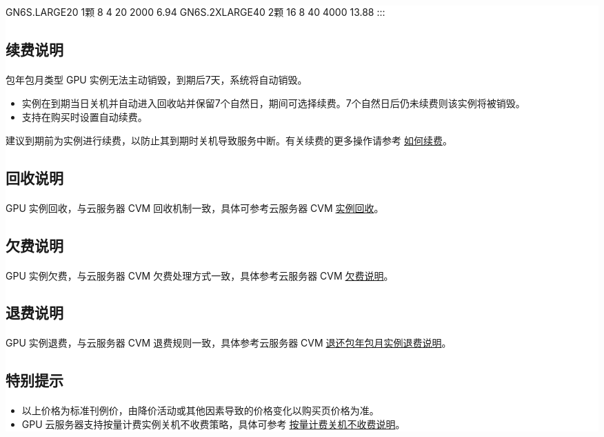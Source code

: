 </tr>
<tr>
<td>GN6S.LARGE20</td>
<td>1颗</td>
<td>8</td>
<td>4</td>
<td>20</td>
<td>2000</td>
<td>6.94</td>
</tr>
<tr>
<td>GN6S.2XLARGE40</td>
<td>2颗</td>
<td>16</td>
<td>8</td>
<td>40</td>
<td>4000</td>
<td>13.88</td>
</tr>
</tbody></table>
:::
</dx-accordion>



## 续费说明

包年包月类型 GPU 实例无法主动销毁，到期后7天，系统将自动销毁。

- 实例在到期当日关机并自动进入回收站并保留7个自然日，期间可选择续费。7个自然日后仍未续费则该实例将被销毁。
- 支持在购买时设置自动续费。

建议到期前为实例进行续费，以防止其到期时关机导致服务中断。有关续费的更多操作请参考 [如何续费](https://cloud.tencent.com/document/product/560/8052)。



## 回收说明

GPU 实例回收，与云服务器 CVM 回收机制一致，具体可参考云服务器 CVM [实例回收](https://cloud.tencent.com/doc/product/213/4931#.E5.AE.9E.E4.BE.8B.E5.9B.9E.E6.94.B6)。



## 欠费说明

GPU 实例欠费，与云服务器 CVM 欠费处理方式一致，具体参考云服务器 CVM [欠费说明](https://cloud.tencent.com/document/product/213/2181)。


## 退费说明
GPU 实例退费，与云服务器 CVM 退费规则一致，具体参考云服务器 CVM [退还包年包月实例退费说明](https://cloud.tencent.com/document/product/213/9711)。



## 特别提示

- 以上价格为标准刊例价，由降价活动或其他因素导致的价格变化以购买页价格为准。
- GPU 云服务器支持按量计费实例关机不收费策略，具体可参考 [按量计费关机不收费说明](https://cloud.tencent.com/document/product/213/19918)。
